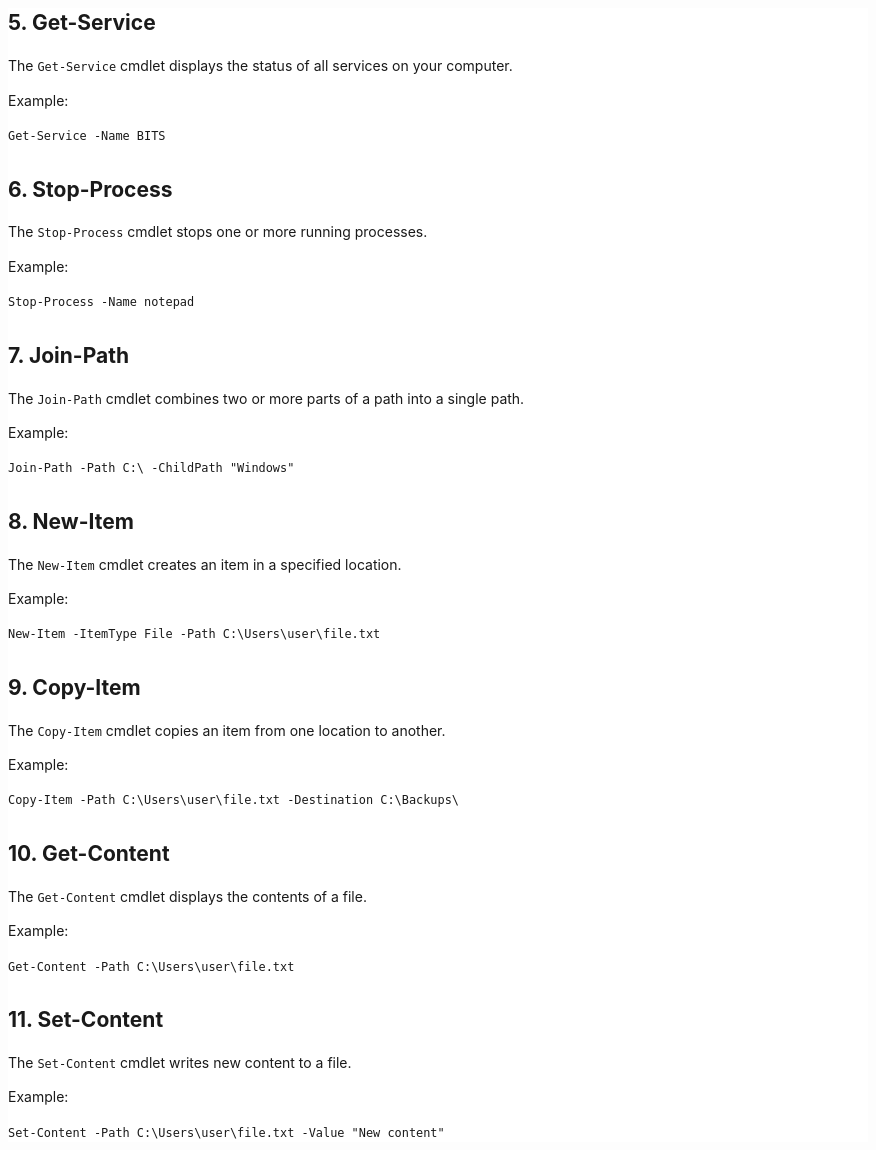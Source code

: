 ## 5. Get-Service
The `Get-Service` cmdlet displays the status of all services on your computer.

Example:
```
Get-Service -Name BITS
```

## 6. Stop-Process
The `Stop-Process` cmdlet stops one or more running processes.

Example:
```
Stop-Process -Name notepad
```

## 7. Join-Path
The `Join-Path` cmdlet combines two or more parts of a path into a single path.

Example:
```
Join-Path -Path C:\ -ChildPath "Windows"
```

## 8. New-Item
The `New-Item` cmdlet creates an item in a specified location.

Example:
```
New-Item -ItemType File -Path C:\Users\user\file.txt
```

## 9. Copy-Item
The `Copy-Item` cmdlet copies an item from one location to another.

Example:
```
Copy-Item -Path C:\Users\user\file.txt -Destination C:\Backups\
```

## 10. Get-Content
The `Get-Content` cmdlet displays the contents of a file.

Example:
```
Get-Content -Path C:\Users\user\file.txt
```

## 11. Set-Content
The `Set-Content` cmdlet writes new content to a file.

Example:
```
Set-Content -Path C:\Users\user\file.txt -Value "New content"
```
